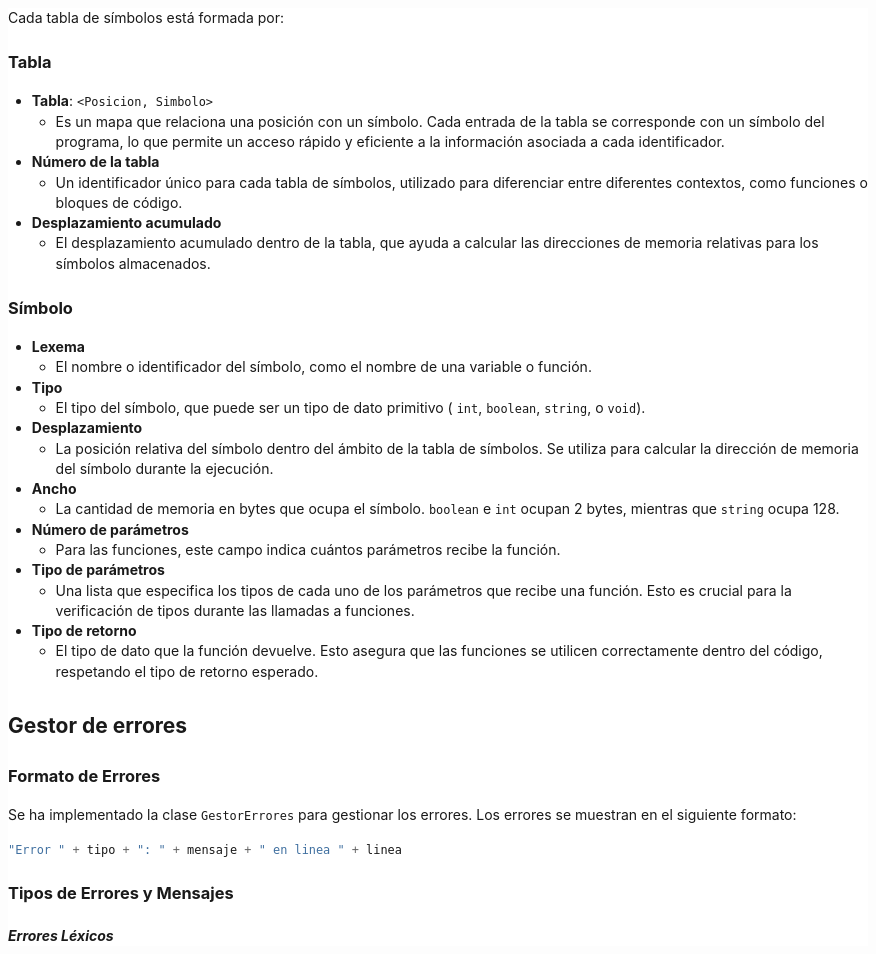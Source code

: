 Cada tabla de símbolos está formada por:

### Tabla

- **Tabla**: `<Posicion, Simbolo>`
  - Es un mapa que relaciona una posición con un símbolo. Cada entrada de la tabla se corresponde con un símbolo del programa, lo que permite un acceso rápido y eficiente a la información asociada a cada identificador.
- **Número de la tabla**
  - Un identificador único para cada tabla de símbolos, utilizado para diferenciar entre diferentes contextos, como funciones o bloques de código.
- **Desplazamiento acumulado**
  - El desplazamiento acumulado dentro de la tabla, que ayuda a calcular las direcciones de memoria relativas para los símbolos almacenados.

### Símbolo

- **Lexema**
  - El nombre o identificador del símbolo, como el nombre de una variable o función.
- **Tipo**
  - El tipo del símbolo, que puede ser un tipo de dato primitivo ( `int`, `boolean`, `string`, o `void`).
- **Desplazamiento**
  - La posición relativa del símbolo dentro del ámbito de la tabla de símbolos. Se utiliza para calcular la dirección de memoria del símbolo durante la ejecución.
- **Ancho**
  - La cantidad de memoria en bytes que ocupa el símbolo. `boolean` e `int` ocupan 2 bytes, mientras que  `string` ocupa 128.
- **Número de parámetros**
  - Para las funciones, este campo indica cuántos parámetros recibe la función.
- **Tipo de parámetros**
  - Una lista que especifica los tipos de cada uno de los parámetros que recibe una función. Esto es crucial para la verificación de tipos durante las llamadas a funciones.
- **Tipo de retorno**
  - El tipo de dato que la función devuelve. Esto asegura que las funciones se utilicen correctamente dentro del código, respetando el tipo de retorno esperado.

<div style="page-break-after: always;"></div>

## Gestor de errores

### Formato de Errores

Se ha implementado la clase `GestorErrores` para gestionar los errores. Los errores se muestran en el siguiente formato:

``` Java
"Error " + tipo + ": " + mensaje + " en linea " + linea
```

### Tipos de Errores y Mensajes

##### Errores Léxicos
